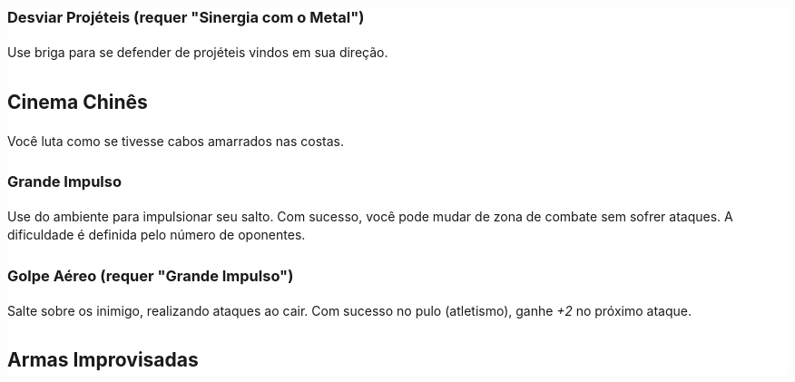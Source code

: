 ### Desviar Projéteis (requer "Sinergia com o Metal")

Use briga para se defender de projéteis vindos em sua direção.

## Cinema Chinês

Você luta como se tivesse cabos amarrados nas costas.

### Grande Impulso

Use do ambiente para impulsionar seu salto. Com sucesso, você pode mudar de zona de combate sem sofrer ataques. A dificuldade é definida pelo número de oponentes.

### Golpe Aéreo (requer "Grande Impulso")

Salte sobre os inimigo, realizando ataques ao cair. Com sucesso no pulo (atletismo), ganhe *+2* no próximo ataque.

## Armas Improvisadas

